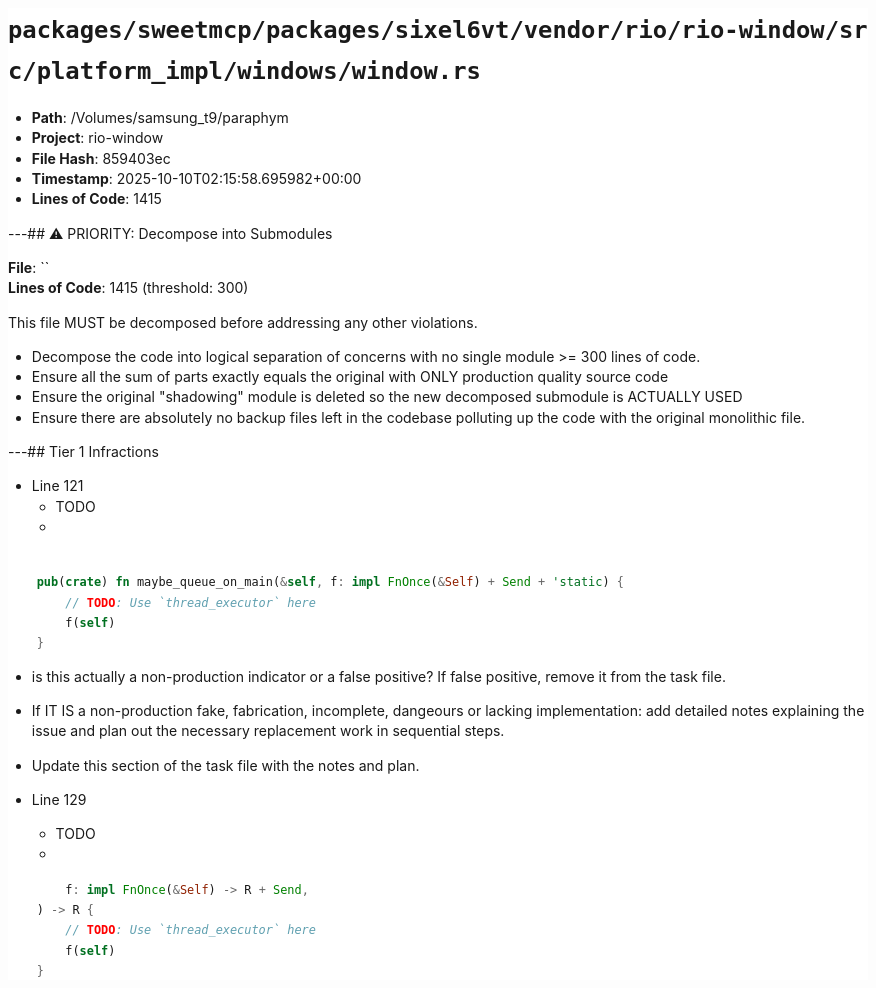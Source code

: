 # `packages/sweetmcp/packages/sixel6vt/vendor/rio/rio-window/src/platform_impl/windows/window.rs`

- **Path**: /Volumes/samsung_t9/paraphym
- **Project**: rio-window
- **File Hash**: 859403ec  
- **Timestamp**: 2025-10-10T02:15:58.695982+00:00  
- **Lines of Code**: 1415

---## ⚠️ PRIORITY: Decompose into Submodules

**File**: ``  
**Lines of Code**: 1415 (threshold: 300)

This file MUST be decomposed before addressing any other violations.

- Decompose the code into logical separation of concerns with no single module >= 300 lines of code. 
- Ensure all the sum of parts exactly equals the original with ONLY production quality source code
- Ensure the original "shadowing" module is deleted so the new decomposed submodule is ACTUALLY USED
- Ensure there are absolutely no backup files left in the codebase polluting up the code with the original monolithic file.

---## Tier 1 Infractions 


- Line 121
  - TODO
  - 

```rust

    pub(crate) fn maybe_queue_on_main(&self, f: impl FnOnce(&Self) + Send + 'static) {
        // TODO: Use `thread_executor` here
        f(self)
    }
```

- is this actually a non-production indicator or a false positive? If false positive, remove it from the task file.
- If IT IS a non-production fake, fabrication, incomplete, dangeours or lacking implementation: add detailed notes explaining the issue and plan out the necessary replacement work in sequential steps. 
- Update this section of the task file with the notes and plan.


- Line 129
  - TODO
  - 

```rust
        f: impl FnOnce(&Self) -> R + Send,
    ) -> R {
        // TODO: Use `thread_executor` here
        f(self)
    }
```
